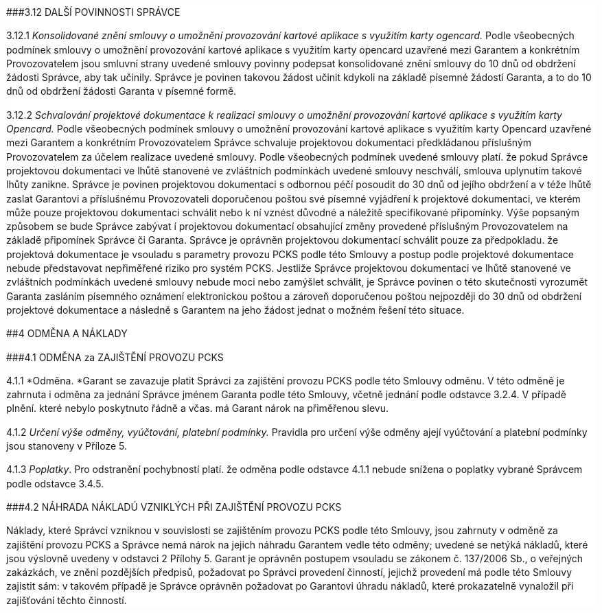 ###3.12 DALŠÍ POVINNOSTI SPRÁVCE

3.12.1 *Konsolidované znění smlouvy o umožnění provozování kartové aplikace s využitím karty
ogencard.* Podle všeobecných podmínek smlouvy o umožnění provozování kartové aplikace
s využitím karty opencard uzavřené mezi Garantem a konkrétním Provozovatelem jsou
smluvní strany uvedené smlouvy povinny podepsat konsolidované znění smlouvy do 10 dnů
od obdržení žádosti Správce, aby tak učinily. Správce je povinen takovou žádost učinit
kdykoli na základě písemné žádostí Garanta, a to do 10 dnů od obdržení žádosti Garanta
v písemné formě.

3.12.2 *Schvalování projektové dokumentace k realizaci smlouvy o umožnění provozování kartové
aplikace s využitím karty Opencard.* Podle všeobecných podmínek smlouvy o umožnění
provozování kartové aplikace s využitím karty Opencard uzavřené mezi Garantem a
konkrétním Provozovatelem Správce schvaluje projektovou dokumentaci předkládanou
příslušným Provozovatelem za účelem realizace uvedené smlouvy. Podle všeobecných podmínek uvedené smlouvy platí. že pokud Správce projektovou dokumentaci ve lhůtě
stanovené ve zvláštních podmínkách uvedené smlouvy neschválí, smlouva uplynutím
takové lhůty zanikne. Správce je povinen projektovou dokumentaci s odbornou péčí
posoudit do 30 dnů od jejího obdržení a v téže lhůtě zaslat Garantovi a příslušnému
Provozovateli doporučenou poštou své písemné vyjádření k projektové dokumentaci, ve
kterém může pouze projektovou dokumentaci schválit nebo k ní vznést důvodné a náležitě
specifikované připomínky. Výše popsaným způsobem se bude Správce zabývat í
projektovou dokumentací obsahující změny provedené příslušným Provozovatelem na
základě připomínek Správce či Garanta. Správce je oprávněn projektovou dokumentací
schválit pouze za předpokladu. že projektová dokumentace je vsouladu s parametry
provozu PCKS podle této Smlouvy a postup podle projektové dokumentace nebude
představovat nepřiměřené riziko pro systém PCKS. Jestliže Správce projektovou
dokumentaci ve lhůtě stanovené ve zvláštních podmínkách uvedené smlouvy nebude moci
nebo zamýšlet schválit, je Správce povinen o této skutečnosti vyrozumět Garanta zasláním
písemného oznámení elektronickou poštou a zároveň doporučenou poštou nejpozději do 30
dnů od obdržení projektové dokumentace a následně s Garantem na jeho žádost jednat o
možném řešení této situace.

##4 ODMĚNA A NÁKLADY

###4.1 ODMĚNA za ZAJIŠTĚNÍ PROVOZU PCKS


4.1.1 *Odměna. *Garant se zavazuje platit Správci za zajištění provozu PCKS podle této Smlouvy
odměnu. V této odměně je zahrnuta i odměna za jednání Správce jménem Garanta podle
této Smlouvy, včetně jednání podle odstavce 3.2.4. V případě plnění. které nebylo
poskytnuto řádně a včas. má Garant nárok na přiměřenou slevu.

4.1.2 *Určení výše odměny, vyúčtování, platební podmínky.* Pravidla pro určení výše odměny ajejí
vyúčtování a platební podmínky jsou stanoveny v Příloze 5.

4.1.3 *Poplatky*. Pro odstranění pochybností platí. že odměna podle odstavce 4.1.1 nebude snížena
o poplatky vybrané Správcem podle odstavce 3.4.5.

###4.2 NÁHRADA NÁKLADÚ VZNIKLÝCH PŘI ZAJIŠTĚNÍ PROVOZU PCKS

Náklady, které Správci vzniknou v souvislosti se zajištěním provozu PCKS podle této Smlouvy,
jsou zahrnuty v odměně za zajištění provozu PCKS a Správce nemá nárok na jejich náhradu
Garantem vedle této odměny; uvedené se netýká nákladů, které jsou výslovně uvedeny v odstavci
2 Přílohy 5. Garant je oprávněn postupem vsouladu se zákonem č. 137/2006 Sb., o veřejných
zakázkách, ve znění pozdějších předpisů, požadovat po Správci provedení činností, jejichž provedení
má podle této Smlouvy zajistit sám: v takovém případě je Správce oprávněn požadovat po Garantovi
úhradu nákladů, které prokazatelně vynaložil při zajišťování těchto činností.
